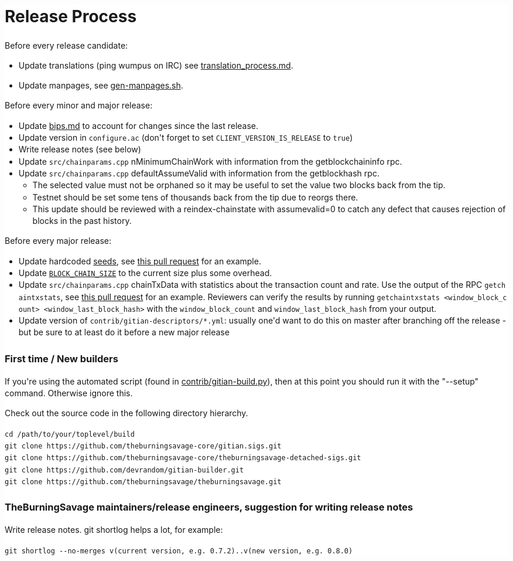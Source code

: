 Release Process
====================

Before every release candidate:

* Update translations (ping wumpus on IRC) see [translation_process.md](https://github.com/theburningsavage/theburningsavage/blob/master/doc/translation_process.md#synchronising-translations).

* Update manpages, see [gen-manpages.sh](https://github.com/theburningsavage/theburningsavage/blob/master/contrib/devtools/README.md#gen-manpagessh).

Before every minor and major release:

* Update [bips.md](bips.md) to account for changes since the last release.
* Update version in `configure.ac` (don't forget to set `CLIENT_VERSION_IS_RELEASE` to `true`)
* Write release notes (see below)
* Update `src/chainparams.cpp` nMinimumChainWork with information from the getblockchaininfo rpc.
* Update `src/chainparams.cpp` defaultAssumeValid with information from the getblockhash rpc.
  - The selected value must not be orphaned so it may be useful to set the value two blocks back from the tip.
  - Testnet should be set some tens of thousands back from the tip due to reorgs there.
  - This update should be reviewed with a reindex-chainstate with assumevalid=0 to catch any defect
     that causes rejection of blocks in the past history.

Before every major release:

* Update hardcoded [seeds](/contrib/seeds/README.md), see [this pull request](https://github.com/theburningsavage/theburningsavage/pull/7415) for an example.
* Update [`BLOCK_CHAIN_SIZE`](/src/qt/intro.cpp) to the current size plus some overhead.
* Update `src/chainparams.cpp` chainTxData with statistics about the transaction count and rate. Use the output of the RPC `getchaintxstats`, see
  [this pull request](https://github.com/theburningsavage/theburningsavage/pull/12270) for an example. Reviewers can verify the results by running `getchaintxstats <window_block_count> <window_last_block_hash>` with the `window_block_count` and `window_last_block_hash` from your output.
* Update version of `contrib/gitian-descriptors/*.yml`: usually one'd want to do this on master after branching off the release - but be sure to at least do it before a new major release

### First time / New builders

If you're using the automated script (found in [contrib/gitian-build.py](/contrib/gitian-build.py)), then at this point you should run it with the "--setup" command. Otherwise ignore this.

Check out the source code in the following directory hierarchy.

    cd /path/to/your/toplevel/build
    git clone https://github.com/theburningsavage-core/gitian.sigs.git
    git clone https://github.com/theburningsavage-core/theburningsavage-detached-sigs.git
    git clone https://github.com/devrandom/gitian-builder.git
    git clone https://github.com/theburningsavage/theburningsavage.git

### TheBurningSavage maintainers/release engineers, suggestion for writing release notes

Write release notes. git shortlog helps a lot, for example:

    git shortlog --no-merges v(current version, e.g. 0.7.2)..v(new version, e.g. 0.8.0)
